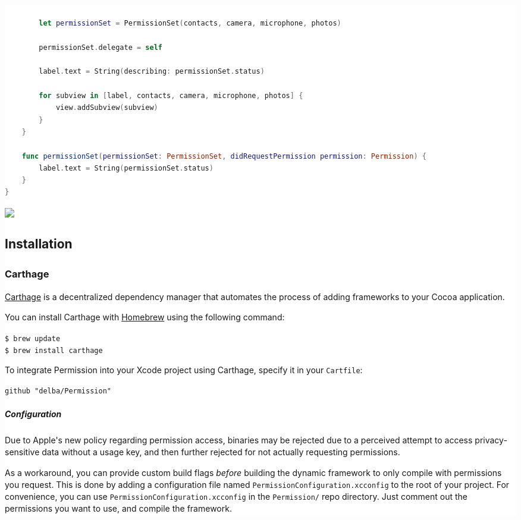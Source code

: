 ```swift

        let permissionSet = PermissionSet(contacts, camera, microphone, photos)

        permissionSet.delegate = self

        label.text = String(describing: permissionSet.status)

        for subview in [label, contacts, camera, microphone, photos] {
            view.addSubview(subview)
        }
    }

    func permissionSet(permissionSet: PermissionSet, didRequestPermission permission: Permission) {
        label.text = String(permissionSet.status)
    }
}
```

<img align="center" src="https://raw.githubusercontent.com/delba/Permission/assets/permission.gif" />

## Installation

### Carthage

[Carthage](https://github.com/Carthage/Carthage) is a decentralized dependency manager that automates the process of adding frameworks to your Cocoa application.

You can install Carthage with [Homebrew](http://brew.sh/) using the following command:

```bash
$ brew update
$ brew install carthage
```

To integrate Permission into your Xcode project using Carthage, specify it in your `Cartfile`:

```ogdl
github "delba/Permission"
```

##### Configuration

Due to Apple's new policy regarding permission access, binaries may be rejected due to a perceived attempt
to access privacy-sensitive data without a usage key, and then further rejected for not actually requesting
permissions.

As a workaround, you can provide custom build flags _before_ building the dynamic framework to only compile
with permissions you request. This is done by adding a configuration file named `PermissionConfiguration.xcconfig`
to the root of your project. For convenience, you can use
`PermissionConfiguration.xcconfig` in the `Permission/` repo directory. Just comment out the permissions
you want to use, and compile the framework.

